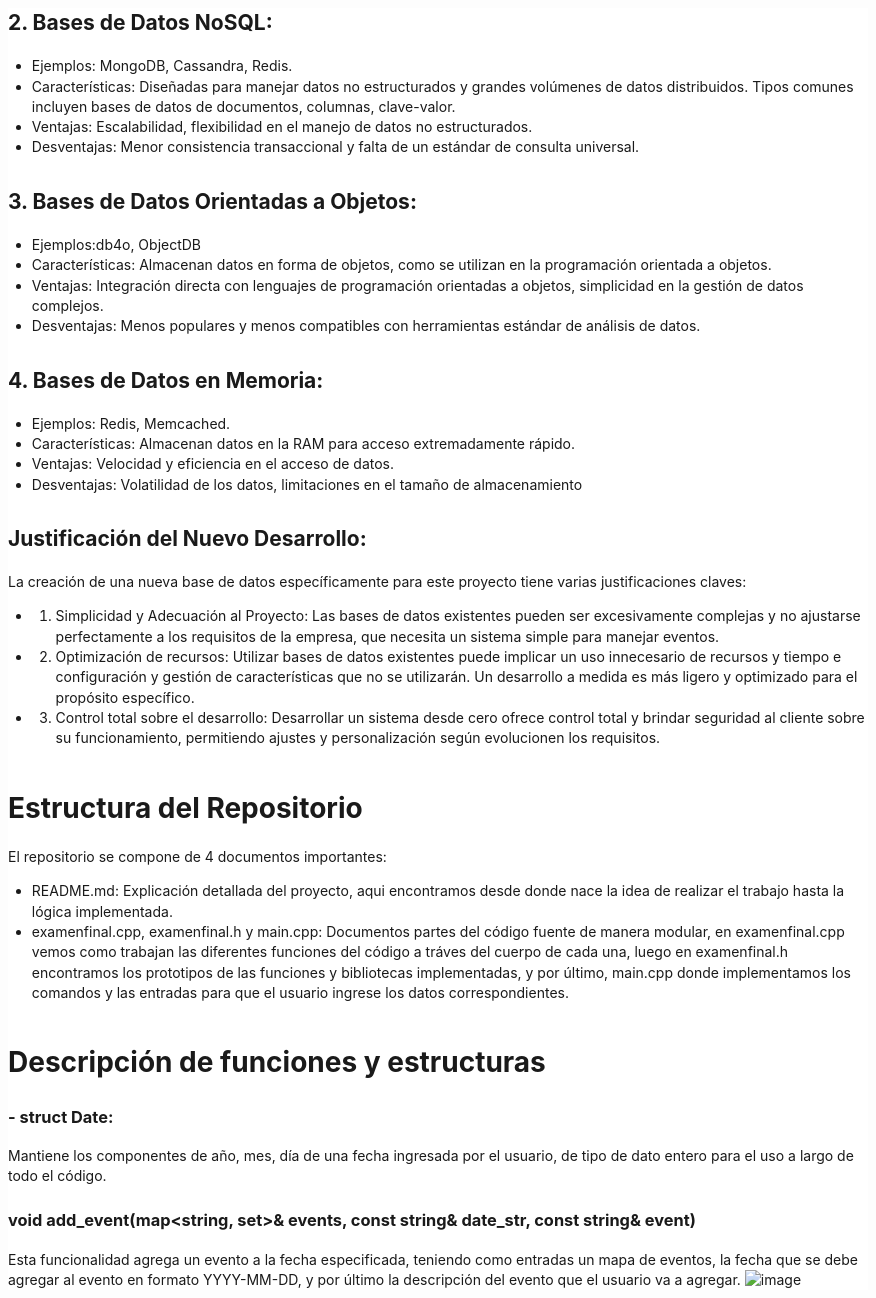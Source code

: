 ## 2. Bases de Datos NoSQL:
- Ejemplos: MongoDB, Cassandra, Redis.
- Características: Diseñadas para manejar datos no estructurados y grandes volúmenes de datos distribuidos. Tipos comunes incluyen bases de datos de documentos, columnas, clave-valor.
- Ventajas: Escalabilidad, flexibilidad en el manejo de datos no estructurados.
- Desventajas: Menor consistencia transaccional y falta de un estándar de consulta universal.

## 3. Bases de Datos Orientadas a Objetos:
- Ejemplos:db4o, ObjectDB
- Características: Almacenan datos en forma de objetos, como se utilizan en la programación orientada a objetos.
- Ventajas: Integración directa con lenguajes de programación orientadas a objetos, simplicidad en la gestión de datos complejos.
- Desventajas: Menos populares y menos compatibles con herramientas estándar de análisis de datos.

## 4. Bases de Datos en Memoria:
- Ejemplos: Redis, Memcached.
- Características: Almacenan datos en la RAM para acceso extremadamente rápido.
- Ventajas: Velocidad y eficiencia en el acceso de datos.
- Desventajas: Volatilidad de los datos, limitaciones en el tamaño de almacenamiento

## Justificación del Nuevo Desarrollo:
La creación de una nueva base de datos específicamente para este proyecto tiene varias justificaciones claves:
- 1. Simplicidad y Adecuación al Proyecto: Las bases de datos existentes pueden ser excesivamente complejas y no ajustarse perfectamente a los requisitos de la empresa, que necesita un sistema simple para manejar eventos.
- 2. Optimización de recursos: Utilizar bases de datos existentes puede implicar un uso innecesario de recursos y tiempo e configuración y gestión de características que no se utilizarán. Un desarrollo a medida es más ligero y optimizado para el propósito específico.
- 3. Control total sobre el desarrollo: Desarrollar un sistema desde cero ofrece control total y brindar seguridad al cliente sobre su funcionamiento, permitiendo ajustes y personalización según evolucionen los requisitos.

# Estructura del Repositorio 
El repositorio se compone de 4 documentos importantes:
- README.md: Explicación detallada del proyecto, aqui encontramos desde donde nace la idea de realizar el trabajo hasta la lógica implementada.
- examenfinal.cpp, examenfinal.h y main.cpp: Documentos partes del código fuente de manera modular, en examenfinal.cpp vemos como trabajan las diferentes funciones del código a tráves del cuerpo de cada una, luego en examenfinal.h encontramos los prototipos de las funciones y bibliotecas implementadas, y por último, main.cpp donde implementamos los comandos y las entradas para que el usuario ingrese los datos correspondientes.

# Descripción de funciones y estructuras
### - struct Date:
Mantiene los componentes de año, mes, día de una fecha ingresada por el usuario, de tipo de dato entero para el uso a largo de todo el código.
### void add_event(map<string, set<string>>& events, const string& date_str, const string& event)
Esta funcionalidad agrega un evento a la fecha especificada, teniendo como entradas un mapa de eventos, la fecha que se debe agregar al evento en formato YYYY-MM-DD, y por último la descripción del evento que el usuario va a agregar.
![image](https://github.com/arianylopez/examen-intro-progra/assets/159574397/7a074d32-0f9c-47f3-814e-0b0715714bea)
